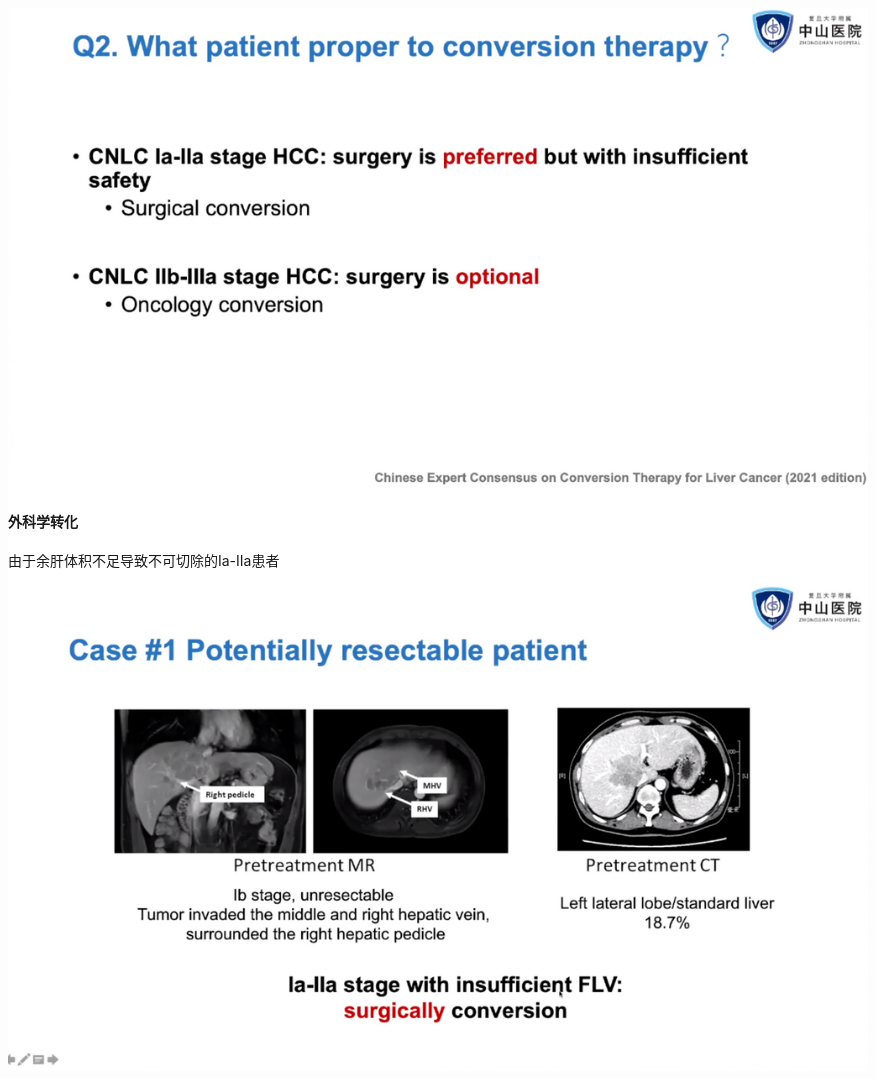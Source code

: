 ![](images/Snipaste_2021-07-23_14-22-56.png)

#### 外科学转化

由于余肝体积不足导致不可切除的Ia-IIa患者

![](images/Snipaste_2021-07-23_14-15-04.png)
